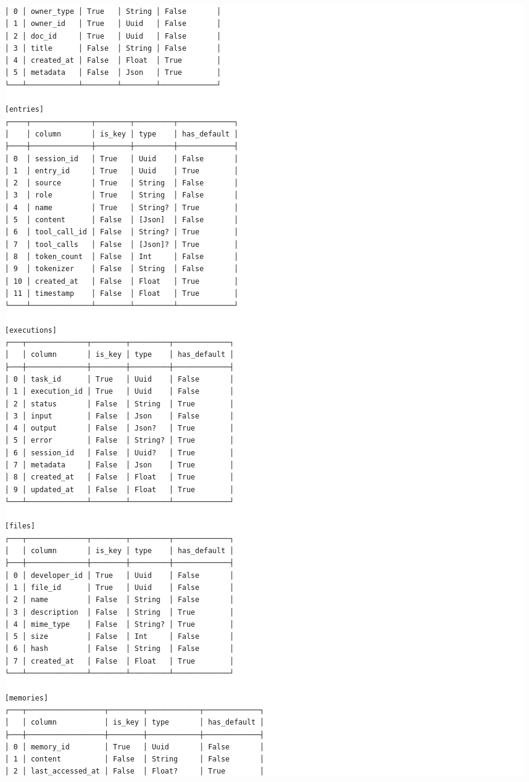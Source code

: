 ```
│ 0 │ owner_type │ True   │ String │ False       │
│ 1 │ owner_id   │ True   │ Uuid   │ False       │
│ 2 │ doc_id     │ True   │ Uuid   │ False       │
│ 3 │ title      │ False  │ String │ False       │
│ 4 │ created_at │ False  │ Float  │ True        │
│ 5 │ metadata   │ False  │ Json   │ True        │
└───┴────────────┴────────┴────────┴─────────────┘

[entries]
┌────┬──────────────┬────────┬─────────┬─────────────┐
│    │ column       │ is_key │ type    │ has_default │
├────┼──────────────┼────────┼─────────┼─────────────┤
│ 0  │ session_id   │ True   │ Uuid    │ False       │
│ 1  │ entry_id     │ True   │ Uuid    │ True        │
│ 2  │ source       │ True   │ String  │ False       │
│ 3  │ role         │ True   │ String  │ False       │
│ 4  │ name         │ True   │ String? │ True        │
│ 5  │ content      │ False  │ [Json]  │ False       │
│ 6  │ tool_call_id │ False  │ String? │ True        │
│ 7  │ tool_calls   │ False  │ [Json]? │ True        │
│ 8  │ token_count  │ False  │ Int     │ False       │
│ 9  │ tokenizer    │ False  │ String  │ False       │
│ 10 │ created_at   │ False  │ Float   │ True        │
│ 11 │ timestamp    │ False  │ Float   │ True        │
└────┴──────────────┴────────┴─────────┴─────────────┘

[executions]
┌───┬──────────────┬────────┬─────────┬─────────────┐
│   │ column       │ is_key │ type    │ has_default │
├───┼──────────────┼────────┼─────────┼─────────────┤
│ 0 │ task_id      │ True   │ Uuid    │ False       │
│ 1 │ execution_id │ True   │ Uuid    │ False       │
│ 2 │ status       │ False  │ String  │ True        │
│ 3 │ input        │ False  │ Json    │ False       │
│ 4 │ output       │ False  │ Json?   │ True        │
│ 5 │ error        │ False  │ String? │ True        │
│ 6 │ session_id   │ False  │ Uuid?   │ True        │
│ 7 │ metadata     │ False  │ Json    │ True        │
│ 8 │ created_at   │ False  │ Float   │ True        │
│ 9 │ updated_at   │ False  │ Float   │ True        │
└───┴──────────────┴────────┴─────────┴─────────────┘

[files]
┌───┬──────────────┬────────┬─────────┬─────────────┐
│   │ column       │ is_key │ type    │ has_default │
├───┼──────────────┼────────┼─────────┼─────────────┤
│ 0 │ developer_id │ True   │ Uuid    │ False       │
│ 1 │ file_id      │ True   │ Uuid    │ False       │
│ 2 │ name         │ False  │ String  │ False       │
│ 3 │ description  │ False  │ String  │ True        │
│ 4 │ mime_type    │ False  │ String? │ True        │
│ 5 │ size         │ False  │ Int     │ False       │
│ 6 │ hash         │ False  │ String  │ False       │
│ 7 │ created_at   │ False  │ Float   │ True        │
└───┴──────────────┴────────┴─────────┴─────────────┘

[memories]
┌───┬──────────────────┬────────┬────────────┬─────────────┐
│   │ column           │ is_key │ type       │ has_default │
├───┼──────────────────┼────────┼────────────┼─────────────┤
│ 0 │ memory_id        │ True   │ Uuid       │ False       │
│ 1 │ content          │ False  │ String     │ False       │
│ 2 │ last_accessed_at │ False  │ Float?     │ True        │
```